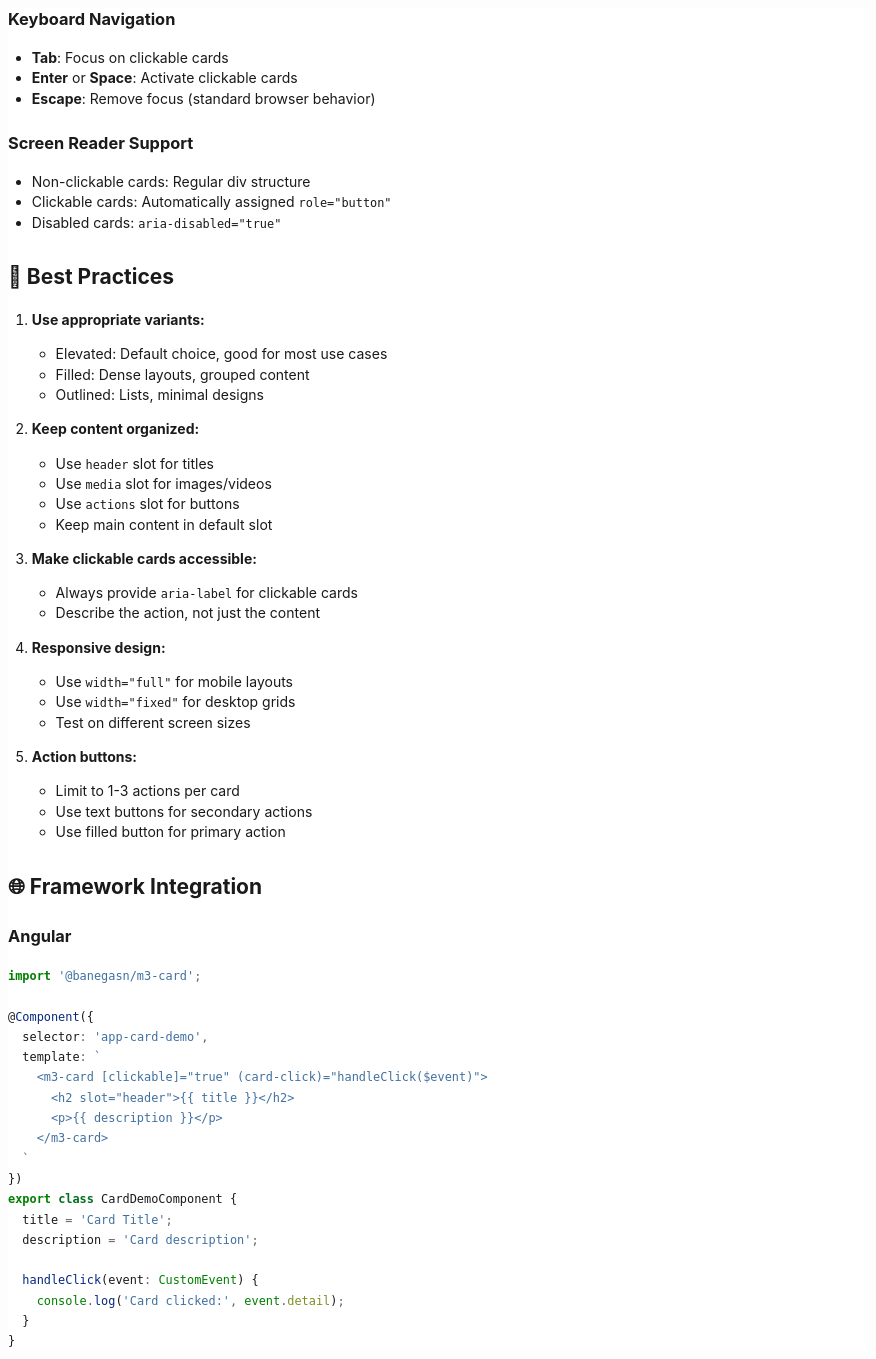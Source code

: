 ### Keyboard Navigation

- **Tab**: Focus on clickable cards
- **Enter** or **Space**: Activate clickable cards
- **Escape**: Remove focus (standard browser behavior)

### Screen Reader Support

- Non-clickable cards: Regular div structure
- Clickable cards: Automatically assigned `role="button"`
- Disabled cards: `aria-disabled="true"`

## 🎯 Best Practices

1. **Use appropriate variants:**
   - Elevated: Default choice, good for most use cases
   - Filled: Dense layouts, grouped content
   - Outlined: Lists, minimal designs

2. **Keep content organized:**
   - Use `header` slot for titles
   - Use `media` slot for images/videos
   - Use `actions` slot for buttons
   - Keep main content in default slot

3. **Make clickable cards accessible:**
   - Always provide `aria-label` for clickable cards
   - Describe the action, not just the content

4. **Responsive design:**
   - Use `width="full"` for mobile layouts
   - Use `width="fixed"` for desktop grids
   - Test on different screen sizes

5. **Action buttons:**
   - Limit to 1-3 actions per card
   - Use text buttons for secondary actions
   - Use filled button for primary action

## 🌐 Framework Integration

### Angular

```typescript
import '@banegasn/m3-card';

@Component({
  selector: 'app-card-demo',
  template: `
    <m3-card [clickable]="true" (card-click)="handleClick($event)">
      <h2 slot="header">{{ title }}</h2>
      <p>{{ description }}</p>
    </m3-card>
  `
})
export class CardDemoComponent {
  title = 'Card Title';
  description = 'Card description';
  
  handleClick(event: CustomEvent) {
    console.log('Card clicked:', event.detail);
  }
}
```
